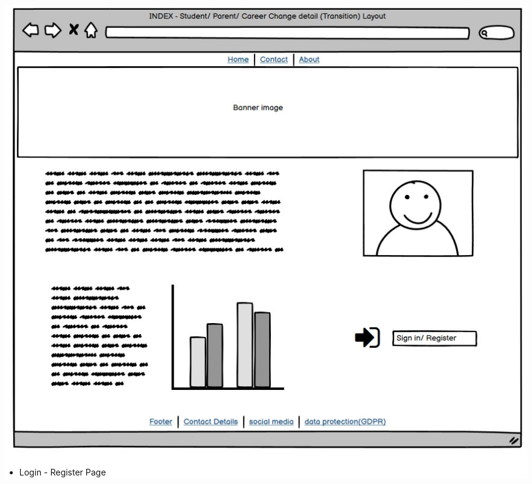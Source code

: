 <p align="center">
    <img src="images/Transition page layout(Student, Parent, Career) page Hackathon 2022.jpg"?raw=true alt=" wireframe design prototype used for the transition design"></p>

- Login - Register Page

<p align="center">